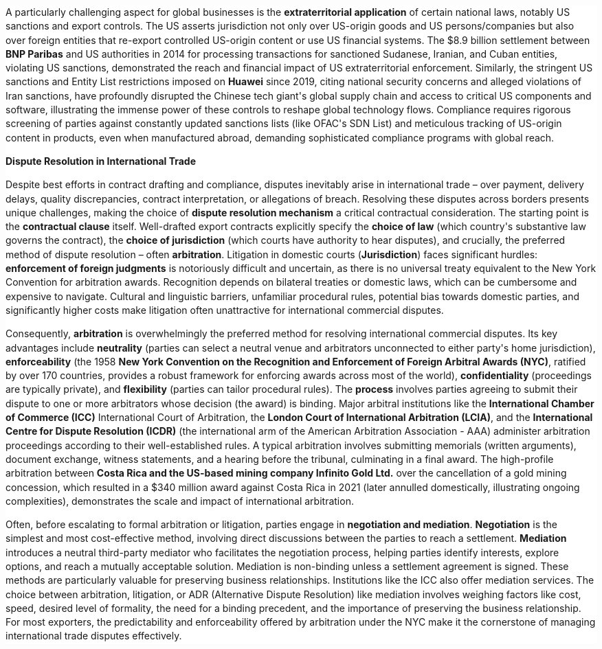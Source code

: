 A particularly challenging aspect for global businesses is the **extraterritorial application** of certain national laws, notably US sanctions and export controls. The US asserts jurisdiction not only over US-origin goods and US persons/companies but also over foreign entities that re-export controlled US-origin content or use US financial systems. The $8.9 billion settlement between **BNP Paribas** and US authorities in 2014 for processing transactions for sanctioned Sudanese, Iranian, and Cuban entities, violating US sanctions, demonstrated the reach and financial impact of US extraterritorial enforcement. Similarly, the stringent US sanctions and Entity List restrictions imposed on **Huawei** since 2019, citing national security concerns and alleged violations of Iran sanctions, have profoundly disrupted the Chinese tech giant's global supply chain and access to critical US components and software, illustrating the immense power of these controls to reshape global technology flows. Compliance requires rigorous screening of parties against constantly updated sanctions lists (like OFAC's SDN List) and meticulous tracking of US-origin content in products, even when manufactured abroad, demanding sophisticated compliance programs with global reach.

**Dispute Resolution in International Trade**

Despite best efforts in contract drafting and compliance, disputes inevitably arise in international trade – over payment, delivery delays, quality discrepancies, contract interpretation, or allegations of breach. Resolving these disputes across borders presents unique challenges, making the choice of **dispute resolution mechanism** a critical contractual consideration. The starting point is the **contractual clause** itself. Well-drafted export contracts explicitly specify the **choice of law** (which country's substantive law governs the contract), the **choice of jurisdiction** (which courts have authority to hear disputes), and crucially, the preferred method of dispute resolution – often **arbitration**. Litigation in domestic courts (**Jurisdiction**) faces significant hurdles: **enforcement of foreign judgments** is notoriously difficult and uncertain, as there is no universal treaty equivalent to the New York Convention for arbitration awards. Recognition depends on bilateral treaties or domestic laws, which can be cumbersome and expensive to navigate. Cultural and linguistic barriers, unfamiliar procedural rules, potential bias towards domestic parties, and significantly higher costs make litigation often unattractive for international commercial disputes.

Consequently, **arbitration** is overwhelmingly the preferred method for resolving international commercial disputes. Its key advantages include **neutrality** (parties can select a neutral venue and arbitrators unconnected to either party's home jurisdiction), **enforceability** (the 1958 **New York Convention on the Recognition and Enforcement of Foreign Arbitral Awards (NYC)**, ratified by over 170 countries, provides a robust framework for enforcing awards across most of the world), **confidentiality** (proceedings are typically private), and **flexibility** (parties can tailor procedural rules). The **process** involves parties agreeing to submit their dispute to one or more arbitrators whose decision (the award) is binding. Major arbitral institutions like the **International Chamber of Commerce (ICC)** International Court of Arbitration, the **London Court of International Arbitration (LCIA)**, and the **International Centre for Dispute Resolution (ICDR)** (the international arm of the American Arbitration Association - AAA) administer arbitration proceedings according to their well-established rules. A typical arbitration involves submitting memorials (written arguments), document exchange, witness statements, and a hearing before the tribunal, culminating in a final award. The high-profile arbitration between **Costa Rica and the US-based mining company Infinito Gold Ltd.** over the cancellation of a gold mining concession, which resulted in a $340 million award against Costa Rica in 2021 (later annulled domestically, illustrating ongoing complexities), demonstrates the scale and impact of international arbitration.

Often, before escalating to formal arbitration or litigation, parties engage in **negotiation and mediation**. **Negotiation** is the simplest and most cost-effective method, involving direct discussions between the parties to reach a settlement. **Mediation** introduces a neutral third-party mediator who facilitates the negotiation process, helping parties identify interests, explore options, and reach a mutually acceptable solution. Mediation is non-binding unless a settlement agreement is signed. These methods are particularly valuable for preserving business relationships. Institutions like the ICC also offer mediation services. The choice between arbitration, litigation, or ADR (Alternative Dispute Resolution) like mediation involves weighing factors like cost, speed, desired level of formality, the need for a binding precedent, and the importance of preserving the business relationship. For most exporters, the predictability and enforceability offered by arbitration under the NYC make it the cornerstone of managing international trade disputes effectively.
